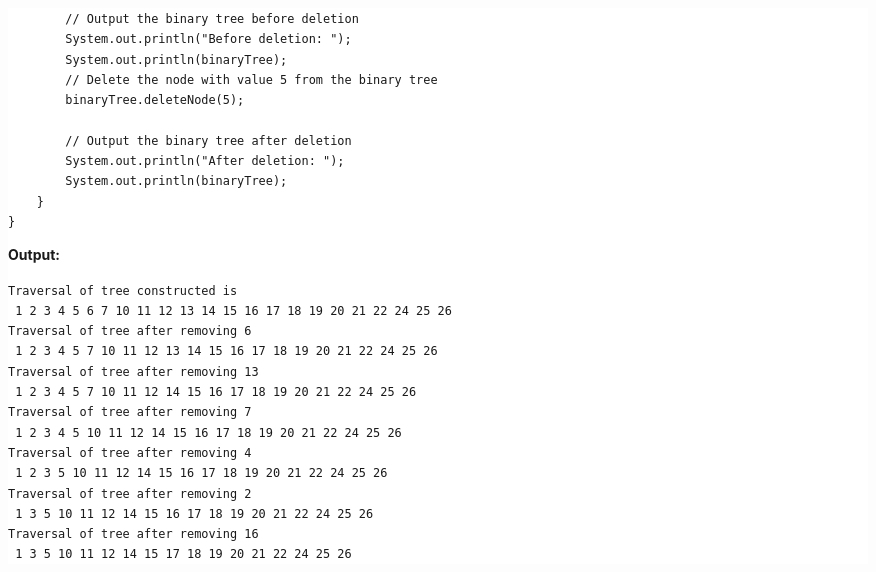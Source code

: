 ```
        // Output the binary tree before deletion
        System.out.println("Before deletion: ");
        System.out.println(binaryTree);
        // Delete the node with value 5 from the binary tree
        binaryTree.deleteNode(5);

        // Output the binary tree after deletion
        System.out.println("After deletion: ");
        System.out.println(binaryTree);
    }
}

```

**Output:**
```
Traversal of tree constructed is  
 1 2 3 4 5 6 7 10 11 12 13 14 15 16 17 18 19 20 21 22 24 25 26  
Traversal of tree after removing 6  
 1 2 3 4 5 7 10 11 12 13 14 15 16 17 18 19 20 21 22 24 25 26  
Traversal of tree after removing 13  
 1 2 3 4 5 7 10 11 12 14 15 16 17 18 19 20 21 22 24 25 26  
Traversal of tree after removing 7  
 1 2 3 4 5 10 11 12 14 15 16 17 18 19 20 21 22 24 25 26  
Traversal of tree after removing 4  
 1 2 3 5 10 11 12 14 15 16 17 18 19 20 21 22 24 25 26  
Traversal of tree after removing 2  
 1 3 5 10 11 12 14 15 16 17 18 19 20 21 22 24 25 26  
Traversal of tree after removing 16  
 1 3 5 10 11 12 14 15 17 18 19 20 21 22 24 25 26

```